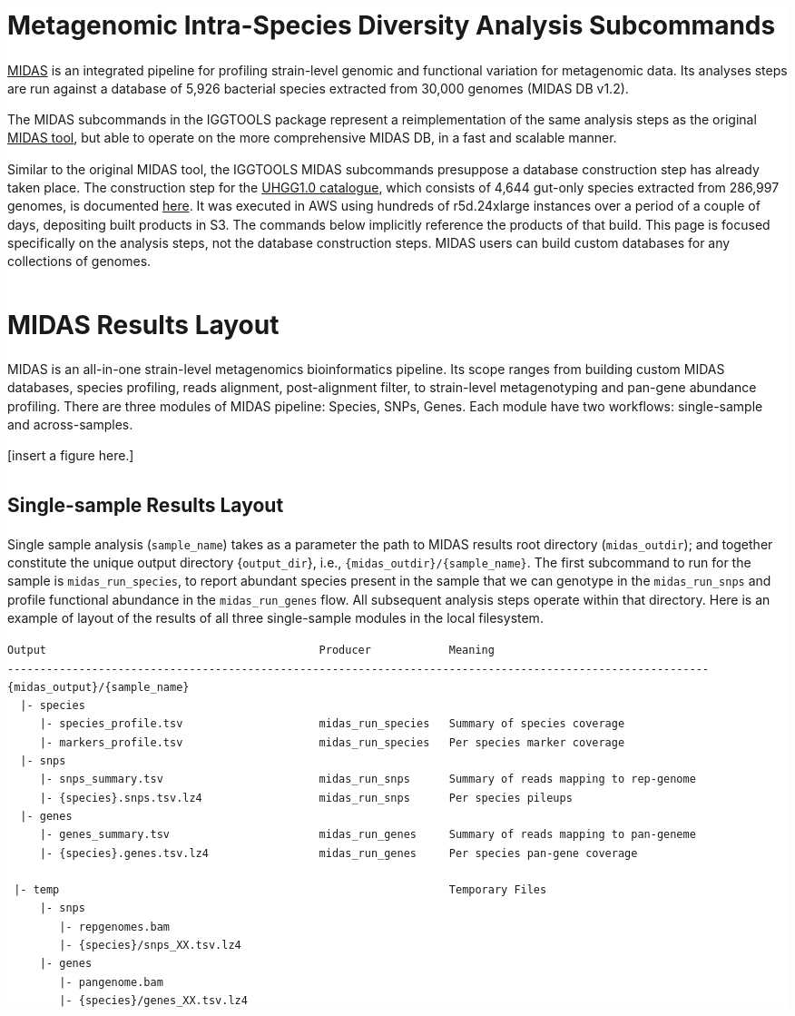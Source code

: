 # Metagenomic Intra-Species Diversity Analysis Subcommands

[MIDAS](https://genome.cshlp.org/content/26/11/1612) is an integrated pipeline for profiling strain-level genomic and functional variation for metagenomic data. Its analyses steps are run against a database of 5,926 bacterial species extracted from 30,000 genomes (MIDAS DB v1.2).

The MIDAS subcommands in the IGGTOOLS package represent a reimplementation of the same analysis steps as the original [MIDAS tool](https://github.com/snayfach/MIDAS), but able to operate on the more comprehensive MIDAS DB, in a fast and scalable manner.


Similar to the original MIDAS tool, the IGGTOOLS MIDAS subcommands presuppose a database construction step has already taken place. The construction step for the [UHGG1.0 catalogue](https://www.ebi.ac.uk/metagenomics/genome-catalogues/human-gut-v2-0), which consists of 4,644 gut-only species extracted from 286,997 genomes, is documented [here](https://github.com/czbiohub/iggtools/wiki). It was executed in AWS using hundreds of r5d.24xlarge instances over a period of a couple of days, depositing built products in S3.  The commands below implicitly reference the products of that build.  This page is focused specifically on the analysis steps, not the database construction steps.  MIDAS users can build custom databases for any collections of genomes.


# MIDAS Results Layout

MIDAS is an all-in-one strain-level metagenomics bioinformatics pipeline. Its scope ranges from building custom MIDAS databases, species profiling, reads alignment, post-alignment filter, to strain-level metagenotyping and pan-gene abundance profiling. There are three modules of MIDAS pipeline: Species, SNPs, Genes. Each module have two workflows: single-sample and across-samples. 

[insert a figure here.]

## Single-sample Results Layout

Single sample analysis (`sample_name`) takes as a parameter the path to MIDAS results root directory (`midas_outdir`); and together constitute the unique output directory {`output_dir`}, i.e.,  `{midas_outdir}/{sample_name}`.  The first subcommand to run for the sample is `midas_run_species`, to report abundant species present in the sample that we can genotype in the `midas_run_snps` and profile functional abundance in the `midas_run_genes` flow.  All subsequent analysis steps operate within that directory. Here is an example of layout of the results of all three single-sample modules in the local filesystem.

```
Output                                          Producer            Meaning
------------------------------------------------------------------------------------------------------------
{midas_output}/{sample_name}
  |- species
     |- species_profile.tsv                     midas_run_species   Summary of species coverage
     |- markers_profile.tsv                     midas_run_species   Per species marker coverage
  |- snps
     |- snps_summary.tsv                        midas_run_snps      Summary of reads mapping to rep-genome
     |- {species}.snps.tsv.lz4                  midas_run_snps      Per species pileups
  |- genes 
     |- genes_summary.tsv                       midas_run_genes     Summary of reads mapping to pan-geneme
     |- {species}.genes.tsv.lz4                 midas_run_genes     Per species pan-gene coverage
 
 |- temp                                                            Temporary Files
     |- snps
        |- repgenomes.bam
        |- {species}/snps_XX.tsv.lz4
     |- genes
        |- pangenome.bam
        |- {species}/genes_XX.tsv.lz4
```